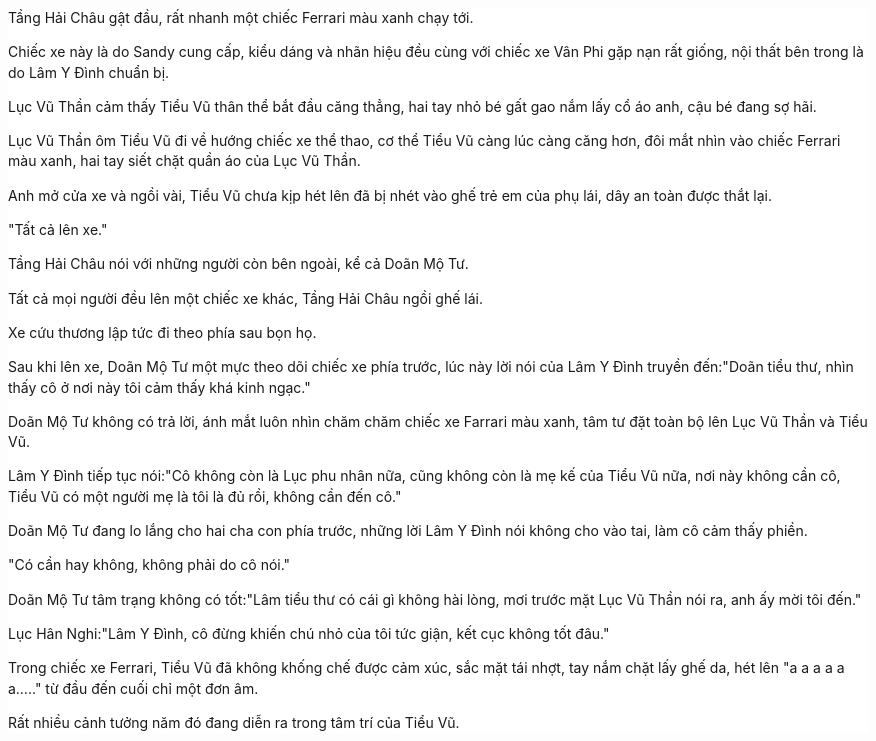 Tầng Hải Châu gật đầu, rất nhanh một chiếc Ferrari màu xanh chạy tới.

Chiếc xe này là do Sandy cung cấp, kiểu dáng và nhãn hiệu đều cùng với chiếc xe Vân Phi gặp nạn rất giống, nội thất bên trong là do Lâm Y Đình chuẩn bị.

Lục Vũ Thần cảm thấy Tiểu Vũ thân thể bắt đầu căng thẳng, hai tay nhỏ bé gất gao nắm lấy cổ áo anh, cậu bé đang sợ hãi.

Lục Vũ Thần ôm Tiểu Vũ đi về hướng chiếc xe thể thao, cơ thể Tiểu Vũ càng lúc càng căng hơn, đôi mắt nhìn vào chiếc Ferrari màu xanh, hai tay siết chặt quần áo của Lục Vũ Thần.

Anh mở cửa xe và ngồi vài, Tiểu Vũ chưa kịp hét lên đã bị nhét vào ghế trẻ em của phụ lái, dây an toàn được thắt lại.

"Tất cả lên xe."

Tầng Hải Châu nói với những người còn bên ngoài, kể cả Doãn Mộ Tư.

Tất cả mọi người đều lên một chiếc xe khác, Tầng Hải Châu ngồi ghế lái.

Xe cứu thương lập tức đi theo phía sau bọn họ.

Sau khi lên xe, Doãn Mộ Tư một mực theo dõi chiếc xe phía trước, lúc này lời nói của Lâm Y Đình truyền đến:"Doãn tiểu thư, nhìn thấy cô ở nơi này tôi cảm thấy khá kinh ngạc."

Doãn Mộ Tư không có trả lời, ánh mắt luôn nhìn chăm chăm chiếc xe Farrari màu xanh, tâm tư đặt toàn bộ lên Lục Vũ Thần và Tiểu Vũ.

Lâm Y Đình tiếp tục nói:"Cô không còn là Lục phu nhân nữa, cũng không còn là mẹ kế của Tiểu Vũ nữa, nơi này không cần cô, Tiểu Vũ có một người mẹ là tôi là đủ rồi, không cần đến cô."

Doãn Mộ Tư đang lo lắng cho hai cha con phía trước, những lời Lâm Y Đình nói không cho vào tai, làm cô cảm thấy phiền.

"Có cần hay không, không phải do cô nói."

Doãn Mộ Tư tâm trạng không có tốt:"Lâm tiểu thư có cái gì không hài lòng, mơi trước mặt Lục Vũ Thần nói ra, anh ấy mời tôi đến."

Lục Hân Nghi:"Lâm Y Đình, cô đừng khiến chú nhỏ của tôi tức giận, kết cục không tốt đâu."

Trong chiếc xe Ferrari, Tiểu Vũ đã không khống chế được cảm xúc, sắc mặt tái nhợt, tay nắm chặt lấy ghế da, hét lên "a a a a a a….." từ đầu đến cuối chỉ một đơn âm.

Rất nhiều cảnh tưởng năm đó đang diễn ra trong tâm trí của Tiểu Vũ.




